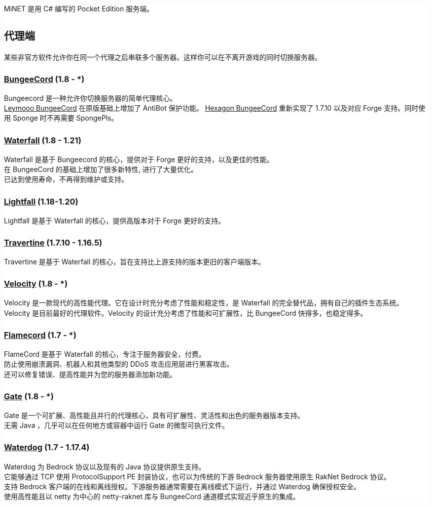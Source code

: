 MiNET 是用 C# 编写的 Pocket Edition 服务端。

## 代理端

某些非官方软件允许你在同一个代理之后串联多个服务器。这样你可以在不离开游戏的同时切换服务器。

### [BungeeCord](https://ci.md-5.net/job/BungeeCord/) (1.8 - *)

Bungeecord 是一种允许你切换服务器的简单代理核心。  
[Leymooo BungeeCord](https://github.com/Leymooo/BungeeCord) 在原版基础上增加了 AntiBot 保护功能。
[Hexagon BungeeCord](https://github.com/HexagonMC/BungeeCord) 重新实现了 1.7.10 以及对应 Forge 支持。同时使用 Sponge 时不再需要 SpongePls。

### [Waterfall](https://papermc.io/software/waterfall) (1.8 - 1.21)

Waterfall 是基于 Bungeecord 的核心，提供对于 Forge 更好的支持，以及更佳的性能。  
在 BungeeCord 的基础上增加了很多新特性, 进行了大量优化。  
已达到使用寿命，不再得到维护或支持。

### [Lightfall](https://github.com/ArclightPowered/lightfall) (1.18-1.20)

Lightfall 是基于 Waterfall 的核心，提供高版本对于 Forge 更好的支持。

### [Travertine](https://github.com/PaperMC/Travertine) (1.7.10 - 1.16.5)

Travertine 是基于 Waterfall 的核心，旨在支持比上游支持的版本更旧的客户端版本。

### [Velocity](https://papermc.io/software/velocity) (1.8 - *)

Velocity 是一款现代的高性能代理。它在设计时充分考虑了性能和稳定性，是 Waterfall 的完全替代品，拥有自己的插件生态系统。  
Velocity 是目前最好的代理软件。Velocity 的设计充分考虑了性能和可扩展性，比 BungeeCord 快得多，也稳定得多。

### [Flamecord](https://www.flamecord.com/) (1.7 - *)

FlameCord 是基于 Waterfall 的核心，专注于服务器安全，付费。  
防止使用崩溃漏洞、机器人和其他类型的 DDoS 攻击应用层进行黑客攻击。  
还可以修复错误、提高性能并为您的服务器添加新功能。

### [Gate](https://github.com/minekube/gate) (1.8 - *)

Gate 是一个可扩展、高性能且并行的代理核心，具有可扩展性、灵活性和出色的服务器版本支持。  
无需 Java ，几乎可以在任何地方或容器中运行 Gate 的微型可执行文件。

### [Waterdog](https://github.com/WaterdogPE/Waterdog) (1.7 - 1.17.4)

Waterdog 为 Bedrock 协议以及现有的 Java 协议提供原生支持。  
它能够通过 TCP 使用 ProtocolSupport PE 封装协议，也可以为传统的下游 Bedrock 服务器使用原生 RakNet Bedrock 协议。  
支持 Bedrock 客户端的在线和离线授权。下游服务器通常需要在离线模式下运行，并通过 Waterdog 确保授权安全。  
使用高性能且以 netty 为中心的 netty-raknet 库与 BungeeCord 通道模式实现近乎原生的集成。
